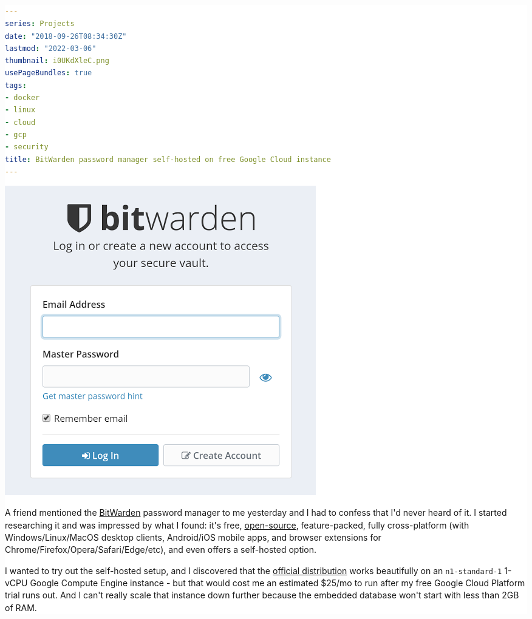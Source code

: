 ```yaml
---
series: Projects
date: "2018-09-26T08:34:30Z"
lastmod: "2022-03-06"
thumbnail: i0UKdXleC.png
usePageBundles: true
tags:
- docker
- linux
- cloud
- gcp
- security
title: BitWarden password manager self-hosted on free Google Cloud instance
---
```


![Bitwarden login](i0UKdXleC.png)

A friend mentioned the  [BitWarden](https://bitwarden.com/) password manager to me yesterday and I had to confess that I'd never heard of it. I started researching it and was impressed by what I found: it's free, [open-source](https://github.com/bitwarden), feature-packed, fully cross-platform (with Windows/Linux/MacOS desktop clients, Android/iOS mobile apps, and browser extensions for Chrome/Firefox/Opera/Safari/Edge/etc), and even offers a self-hosted option.

I wanted to try out the self-hosted setup, and I discovered that the [official distribution](https://help.bitwarden.com/article/install-on-premise/) works beautifully on an `n1-standard-1` 1-vCPU Google Compute Engine instance - but that would cost me an estimated $25/mo to run after my free Google Cloud Platform trial runs out. And I can't really scale that instance down further because the embedded database won't start with less than 2GB of RAM.
